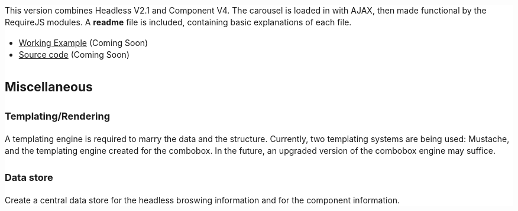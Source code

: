 This version combines Headless V2.1 and Component V4. The carousel is loaded in with AJAX, then made functional by the RequireJS modules. 
A **readme** file is included, containing basic explanations of each file.

* [Working Example]() (Coming Soon)
* [Source code]() (Coming Soon)


## Miscellaneous
### Templating/Rendering
A templating engine is required to marry the data and the structure. Currently, two templating systems are being used: Mustache, and the templating engine created for the combobox. In the future, an upgraded version of the combobox engine may suffice.

### Data store

Create a central data store for the headless broswing information and for the component information.

